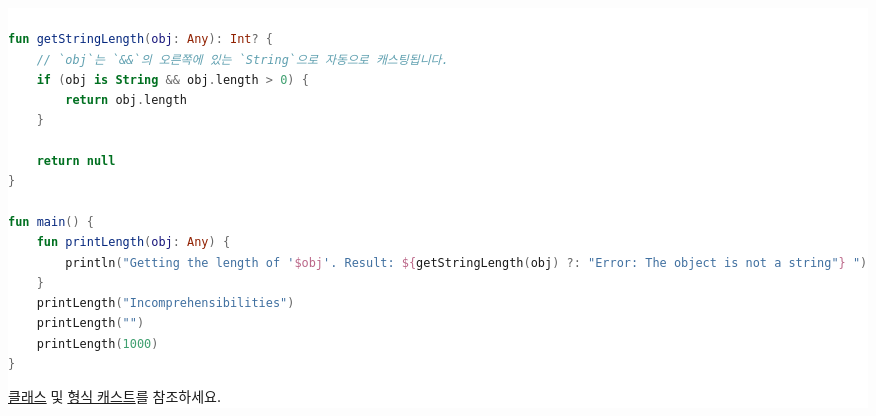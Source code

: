 ```kotlin

fun getStringLength(obj: Any): Int? {
    // `obj`는 `&&`의 오른쪽에 있는 `String`으로 자동으로 캐스팅됩니다.
    if (obj is String && obj.length > 0) {
        return obj.length
    }

    return null
}

fun main() {
    fun printLength(obj: Any) {
        println("Getting the length of '$obj'. Result: ${getStringLength(obj) ?: "Error: The object is not a string"} ")
    }
    printLength("Incomprehensibilities")
    printLength("")
    printLength(1000)
}
```

[클래스](classes) 및 [형식 캐스트](typecasts)를 참조하세요.